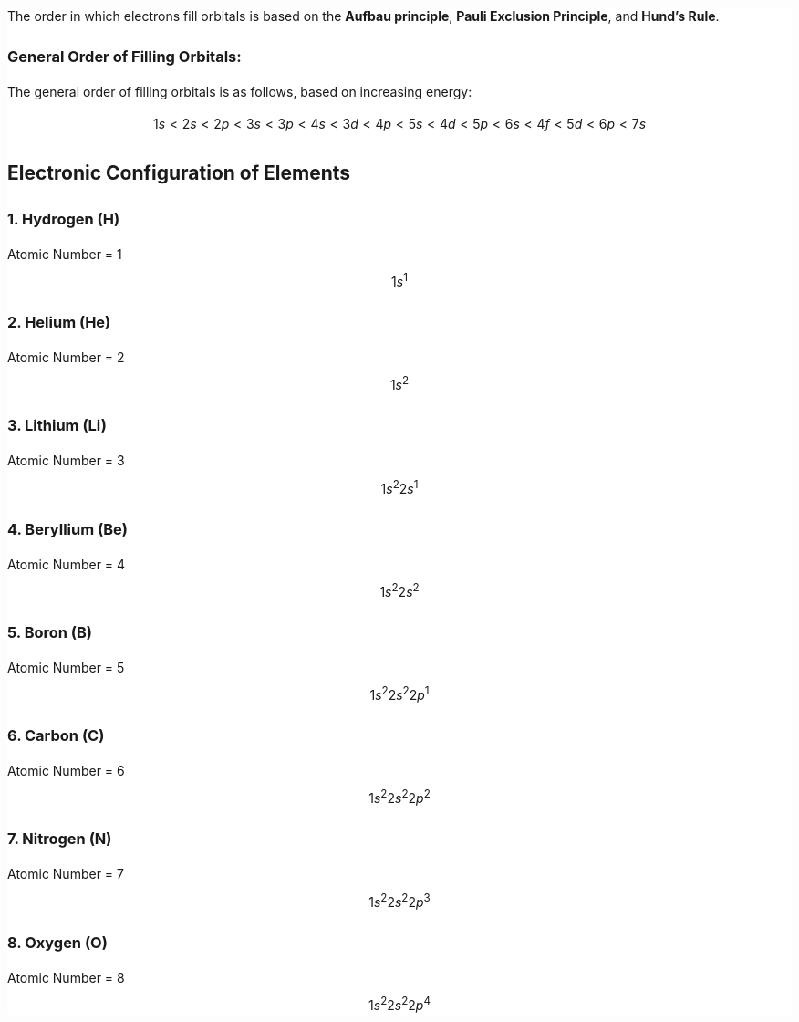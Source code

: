 The order in which electrons fill orbitals is based on the **Aufbau principle**, **Pauli Exclusion Principle**, and **Hund’s Rule**.

### General Order of Filling Orbitals:

The general order of filling orbitals is as follows, based on increasing energy:

$$
1s < 2s < 2p < 3s < 3p < 4s < 3d < 4p < 5s < 4d < 5p < 6s < 4f < 5d < 6p < 7s
$$

## Electronic Configuration of Elements

### 1. **Hydrogen (H)**

Atomic Number = 1  
$$ 1s^1 $$

### 2. **Helium (He)**

Atomic Number = 2  
$$ 1s^2 $$

### 3. **Lithium (Li)**

Atomic Number = 3  
$$ 1s^2 2s^1 $$

### 4. **Beryllium (Be)**

Atomic Number = 4  
$$ 1s^2 2s^2 $$

### 5. **Boron (B)**

Atomic Number = 5  
$$ 1s^2 2s^2 2p^1 $$

### 6. **Carbon (C)**

Atomic Number = 6  
$$ 1s^2 2s^2 2p^2 $$

### 7. **Nitrogen (N)**

Atomic Number = 7  
$$ 1s^2 2s^2 2p^3 $$

### 8. **Oxygen (O)**

Atomic Number = 8  
$$ 1s^2 2s^2 2p^4 $$
